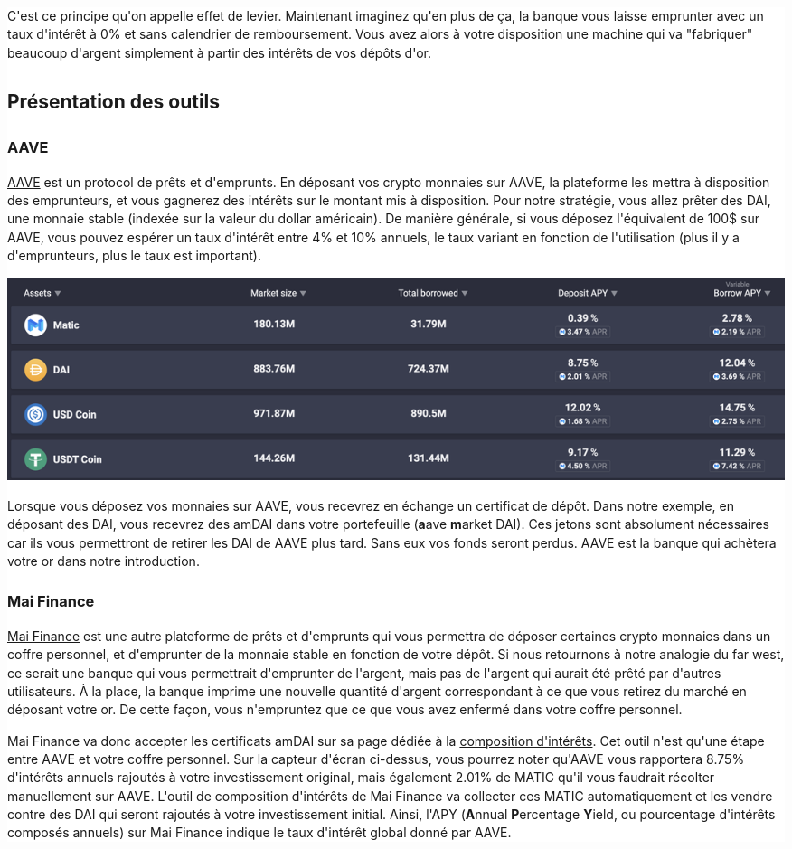 C'est ce principe qu'on appelle effet de levier. Maintenant imaginez qu'en plus de ça, la banque vous laisse emprunter avec un taux d'intérêt à 0% et sans calendrier de remboursement. Vous avez alors à votre disposition une machine qui va "fabriquer" beaucoup d'argent simplement à partir des intérêts de vos dépôts d'or.

## Présentation des outils

### AAVE

[AAVE](https://app.aave.com) est un protocol de prêts et d'emprunts. En déposant vos crypto monnaies sur AAVE, la plateforme les mettra à disposition des emprunteurs, et vous gagnerez des intérêts sur le montant mis à disposition. Pour notre stratégie, vous allez prêter des DAI, une monnaie stable (indexée sur la valeur du dollar américain). De manière générale, si vous déposez l'équivalent de 100$ sur AAVE, vous pouvez espérer un taux d'intérêt entre 4% et 10% annuels, le taux variant en fonction de l'utilisation (plus il y a d'emprunteurs, plus le taux est important).

![Marché AAVE sur Polygon en Octobre 2021](../../.gitbook/assets/canDAI-aave.png)

Lorsque vous déposez vos monnaies sur AAVE, vous recevrez en échange un certificat de dépôt. Dans notre exemple, en déposant des DAI, vous recevrez des amDAI dans votre portefeuille (**a**ave **m**arket DAI). Ces jetons sont absolument nécessaires car ils vous permettront de retirer les DAI de AAVE plus tard. Sans eux vos fonds seront perdus. AAVE est la banque qui achètera votre or dans notre introduction.

### Mai Finance

[Mai Finance](https://app.mai.finance) est une autre plateforme de prêts et d'emprunts qui vous permettra de déposer certaines crypto monnaies dans un coffre personnel, et d'emprunter de la monnaie stable en fonction de votre dépôt. Si nous retournons à notre analogie du far west, ce serait une banque qui vous permettrait d'emprunter de l'argent, mais pas de l'argent qui aurait été prêté par d'autres utilisateurs. À la place, la banque imprime une nouvelle quantité d'argent correspondant à ce que vous retirez du marché en déposant votre or. De cette façon, vous n'empruntez que ce que vous avez enfermé dans votre coffre personnel.

Mai Finance va donc accepter les certificats amDAI sur sa page dédiée à la [composition d'intérêts](https://app.mai.finance/yield). Cet outil n'est qu'une étape entre AAVE et votre coffre personnel. Sur la capteur d'écran ci-dessus, vous pourrez noter qu'AAVE vous rapportera 8.75% d'intérêts annuels rajoutés à votre investissement original, mais également 2.01% de MATIC qu'il vous faudrait récolter manuellement sur AAVE. L'outil de composition d'intérêts de Mai Finance va collecter ces MATIC automatiquement et les vendre contre des DAI qui seront rajoutés à votre investissement initial. Ainsi, l'APY (**A**nnual **P**ercentage **Y**ield, ou pourcentage d'intérêts composés annuels) sur Mai Finance indique le taux d'intérêt global donné par AAVE.
